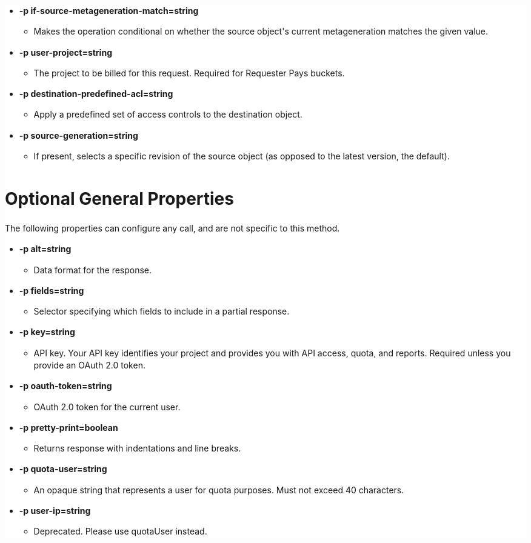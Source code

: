 * **-p if-source-metageneration-match=string**
    - Makes the operation conditional on whether the source object&#39;s current metageneration matches the given value.

* **-p user-project=string**
    - The project to be billed for this request. Required for Requester Pays buckets.

* **-p destination-predefined-acl=string**
    - Apply a predefined set of access controls to the destination object.

* **-p source-generation=string**
    - If present, selects a specific revision of the source object (as opposed to the latest version, the default).

# Optional General Properties

The following properties can configure any call, and are not specific to this method.

* **-p alt=string**
    - Data format for the response.

* **-p fields=string**
    - Selector specifying which fields to include in a partial response.

* **-p key=string**
    - API key. Your API key identifies your project and provides you with API access, quota, and reports. Required unless you provide an OAuth 2.0 token.

* **-p oauth-token=string**
    - OAuth 2.0 token for the current user.

* **-p pretty-print=boolean**
    - Returns response with indentations and line breaks.

* **-p quota-user=string**
    - An opaque string that represents a user for quota purposes. Must not exceed 40 characters.

* **-p user-ip=string**
    - Deprecated. Please use quotaUser instead.
